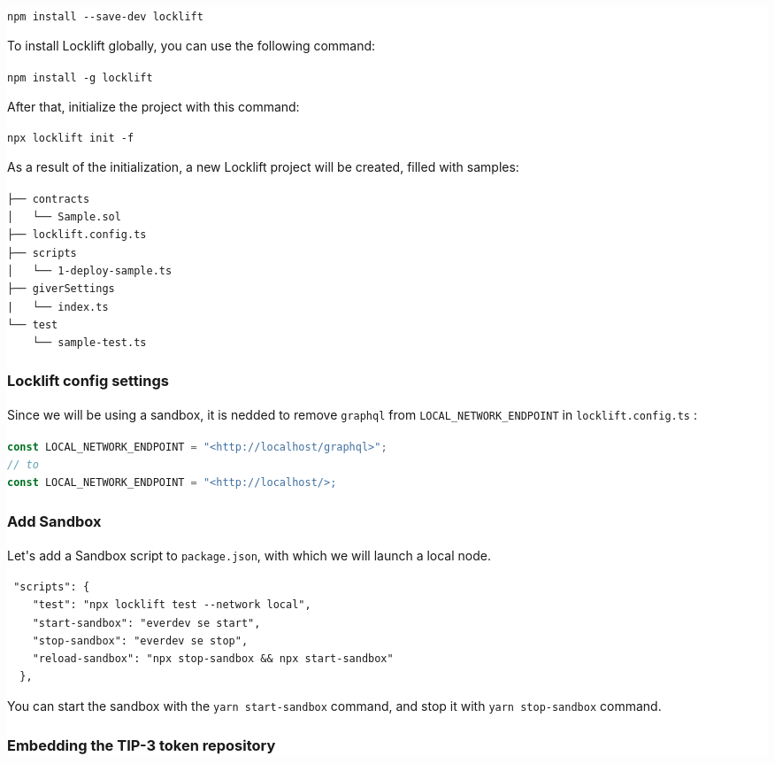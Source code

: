 ```shell
npm install --save-dev locklift
```

To install Locklift globally, you can use the following command:

```shell
npm install -g locklift
```

After that, initialize the project with this command:

```shell
npx locklift init -f
```

As a result of the initialization, a new Locklift project will be created, filled with samples:

```
├── contracts
│   └── Sample.sol
├── locklift.config.ts
├── scripts
│   └── 1-deploy-sample.ts
├── giverSettings
|   └── index.ts
└── test
    └── sample-test.ts
```

### Locklift config settings

Since we will be using a sandbox, it is nedded to remove `graphql` from `LOCAL_NETWORK_ENDPOINT` in `locklift.config.ts` :

```ts
const LOCAL_NETWORK_ENDPOINT = "<http://localhost/graphql>";
// to
const LOCAL_NETWORK_ENDPOINT = "<http://localhost/>;
```

### Add Sandbox

Let's add a Sandbox script to `package.json`, with which we will launch a local node.

```
 "scripts": {
    "test": "npx locklift test --network local",
    "start-sandbox": "everdev se start",
    "stop-sandbox": "everdev se stop",
    "reload-sandbox": "npx stop-sandbox && npx start-sandbox"
  },
```

You can start the sandbox with the `yarn start-sandbox` command, and stop it with `yarn stop-sandbox` command.

### Embedding the TIP-3 token repository
